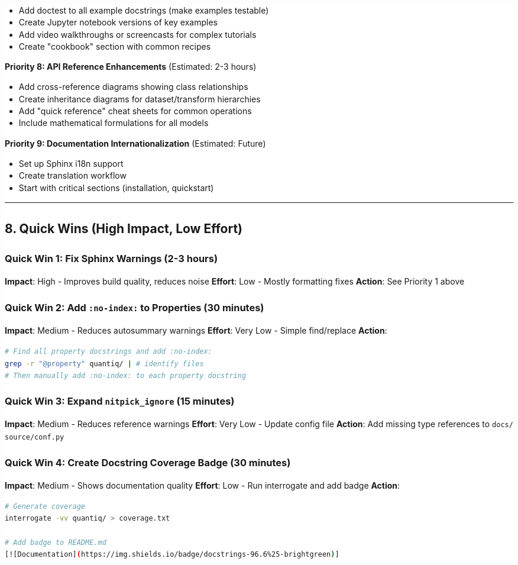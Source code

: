 - Add doctest to all example docstrings (make examples testable)
- Create Jupyter notebook versions of key examples
- Add video walkthroughs or screencasts for complex tutorials
- Create "cookbook" section with common recipes

**Priority 8: API Reference Enhancements** (Estimated: 2-3 hours)

- Add cross-reference diagrams showing class relationships
- Create inheritance diagrams for dataset/transform hierarchies
- Add "quick reference" cheat sheets for common operations
- Include mathematical formulations for all models

**Priority 9: Documentation Internationalization** (Estimated: Future)

- Set up Sphinx i18n support
- Create translation workflow
- Start with critical sections (installation, quickstart)

---

## 8. Quick Wins (High Impact, Low Effort)

### Quick Win 1: Fix Sphinx Warnings (2-3 hours)
**Impact**: High - Improves build quality, reduces noise
**Effort**: Low - Mostly formatting fixes
**Action**: See Priority 1 above

### Quick Win 2: Add `:no-index:` to Properties (30 minutes)
**Impact**: Medium - Reduces autosummary warnings
**Effort**: Very Low - Simple find/replace
**Action**:
```bash
# Find all property docstrings and add :no-index:
grep -r "@property" quantiq/ | # identify files
# Then manually add :no-index: to each property docstring
```

### Quick Win 3: Expand `nitpick_ignore` (15 minutes)
**Impact**: Medium - Reduces reference warnings
**Effort**: Very Low - Update config file
**Action**: Add missing type references to `docs/source/conf.py`

### Quick Win 4: Create Docstring Coverage Badge (30 minutes)
**Impact**: Medium - Shows documentation quality
**Effort**: Low - Run interrogate and add badge
**Action**:
```bash
# Generate coverage
interrogate -vv quantiq/ > coverage.txt

# Add badge to README.md
[![Documentation](https://img.shields.io/badge/docstrings-96.6%25-brightgreen)]
```
